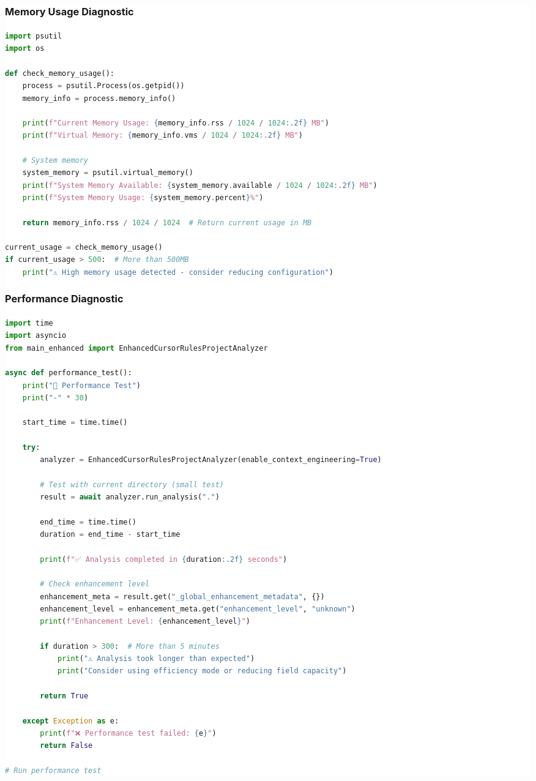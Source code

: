 ### **Memory Usage Diagnostic**
```python
import psutil
import os

def check_memory_usage():
    process = psutil.Process(os.getpid())
    memory_info = process.memory_info()
    
    print(f"Current Memory Usage: {memory_info.rss / 1024 / 1024:.2f} MB")
    print(f"Virtual Memory: {memory_info.vms / 1024 / 1024:.2f} MB")
    
    # System memory
    system_memory = psutil.virtual_memory()
    print(f"System Memory Available: {system_memory.available / 1024 / 1024:.2f} MB")
    print(f"System Memory Usage: {system_memory.percent}%")
    
    return memory_info.rss / 1024 / 1024  # Return current usage in MB

current_usage = check_memory_usage()
if current_usage > 500:  # More than 500MB
    print("⚠️ High memory usage detected - consider reducing configuration")
```

### **Performance Diagnostic**
```python
import time
import asyncio
from main_enhanced import EnhancedCursorRulesProjectAnalyzer

async def performance_test():
    print("🚀 Performance Test")
    print("-" * 30)
    
    start_time = time.time()
    
    try:
        analyzer = EnhancedCursorRulesProjectAnalyzer(enable_context_engineering=True)
        
        # Test with current directory (small test)
        result = await analyzer.run_analysis(".")
        
        end_time = time.time()
        duration = end_time - start_time
        
        print(f"✅ Analysis completed in {duration:.2f} seconds")
        
        # Check enhancement level
        enhancement_meta = result.get("_global_enhancement_metadata", {})
        enhancement_level = enhancement_meta.get("enhancement_level", "unknown")
        print(f"Enhancement Level: {enhancement_level}")
        
        if duration > 300:  # More than 5 minutes
            print("⚠️ Analysis took longer than expected")
            print("Consider using efficiency mode or reducing field capacity")
        
        return True
        
    except Exception as e:
        print(f"❌ Performance test failed: {e}")
        return False

# Run performance test
```